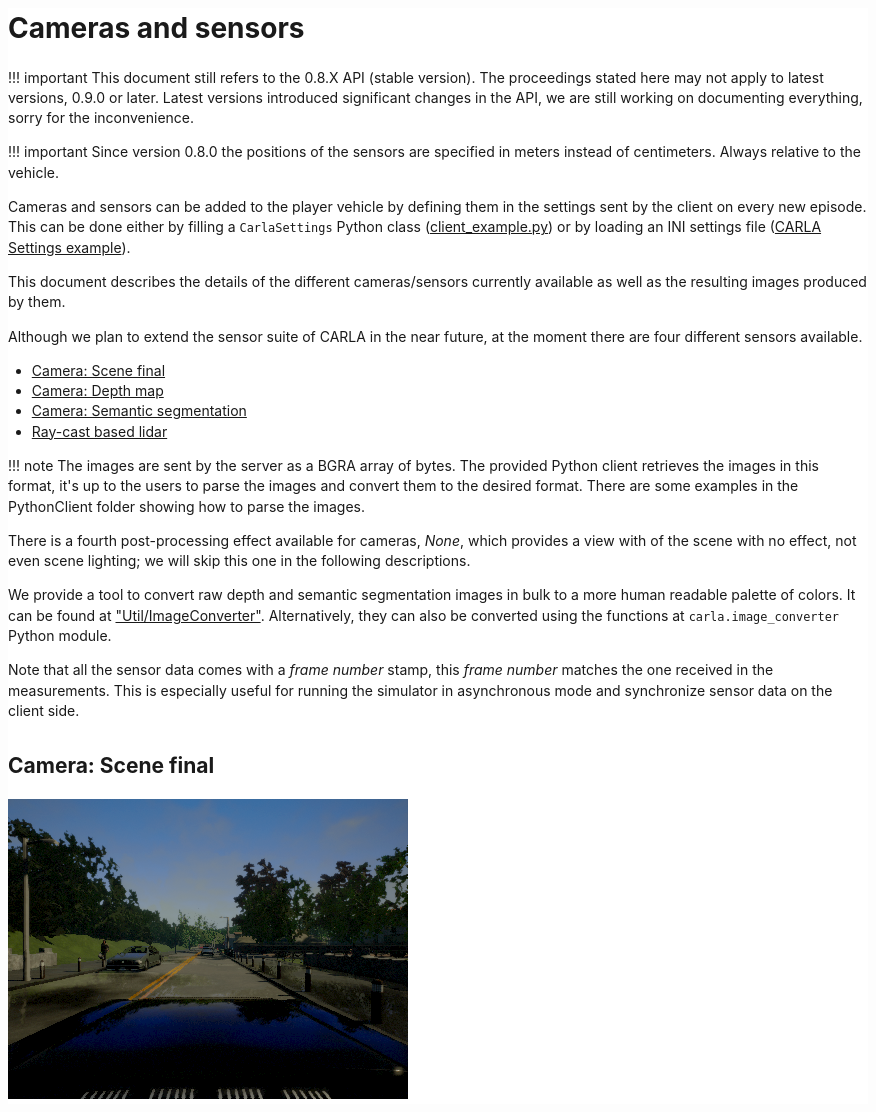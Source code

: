 <h1>Cameras and sensors</h1>

!!! important
    This document still refers to the 0.8.X API (stable version). The
    proceedings stated here may not apply to latest versions, 0.9.0 or later.
    Latest versions introduced significant changes in the API, we are still
    working on documenting everything, sorry for the inconvenience.

!!! important
    Since version 0.8.0 the positions of the sensors are specified in meters
    instead of centimeters. Always relative to the vehicle.

Cameras and sensors can be added to the player vehicle by defining them in the
settings sent by the client on every new episode. This can be done either by
filling a `CarlaSettings` Python class ([client_example.py][clientexamplelink])
or by loading an INI settings file ([CARLA Settings example][settingslink]).

This document describes the details of the different cameras/sensors currently
available as well as the resulting images produced by them.

Although we plan to extend the sensor suite of CARLA in the near future, at the
moment there are four different sensors available.

  * [Camera: Scene final](#camera-scene-final)
  * [Camera: Depth map](#camera-depth-map)
  * [Camera: Semantic segmentation](#camera-semantic-segmentation)
  * [Ray-cast based lidar](#ray-cast-based-lidar)

!!! note
    The images are sent by the server as a BGRA array of bytes. The provided
    Python client retrieves the images in this format, it's up to the users to
    parse the images and convert them to the desired format. There are some
    examples in the PythonClient folder showing how to parse the images.

There is a fourth post-processing effect available for cameras, _None_, which
provides a view with of the scene with no effect, not even scene lighting; we
will skip this one in the following descriptions.

We provide a tool to convert raw depth and semantic segmentation images in bulk
to a more human readable palette of colors. It can be found at
["Util/ImageConverter"][imgconvlink]. Alternatively, they can also be converted
using the functions at `carla.image_converter` Python module.

Note that all the sensor data comes with a _frame number_ stamp, this _frame
number_ matches the one received in the measurements. This is especially useful
for running the simulator in asynchronous mode and synchronize sensor data on
the client side.

[clientexamplelink]: https://github.com/carla-simulator/carla/blob/master/PythonClient/client_example.py
[settingslink]: https://github.com/carla-simulator/carla/blob/master/Docs/Example.CarlaSettings.ini
[imgconvlink]: https://github.com/carla-simulator/carla/tree/master/Util/ImageConverter

Camera: Scene final
-------------------

![SceneFinal](img/capture_scenefinal.png)


[postprolink]: https://docs.unrealengine.com/latest/INT/Engine/Rendering/PostProcessEffects/